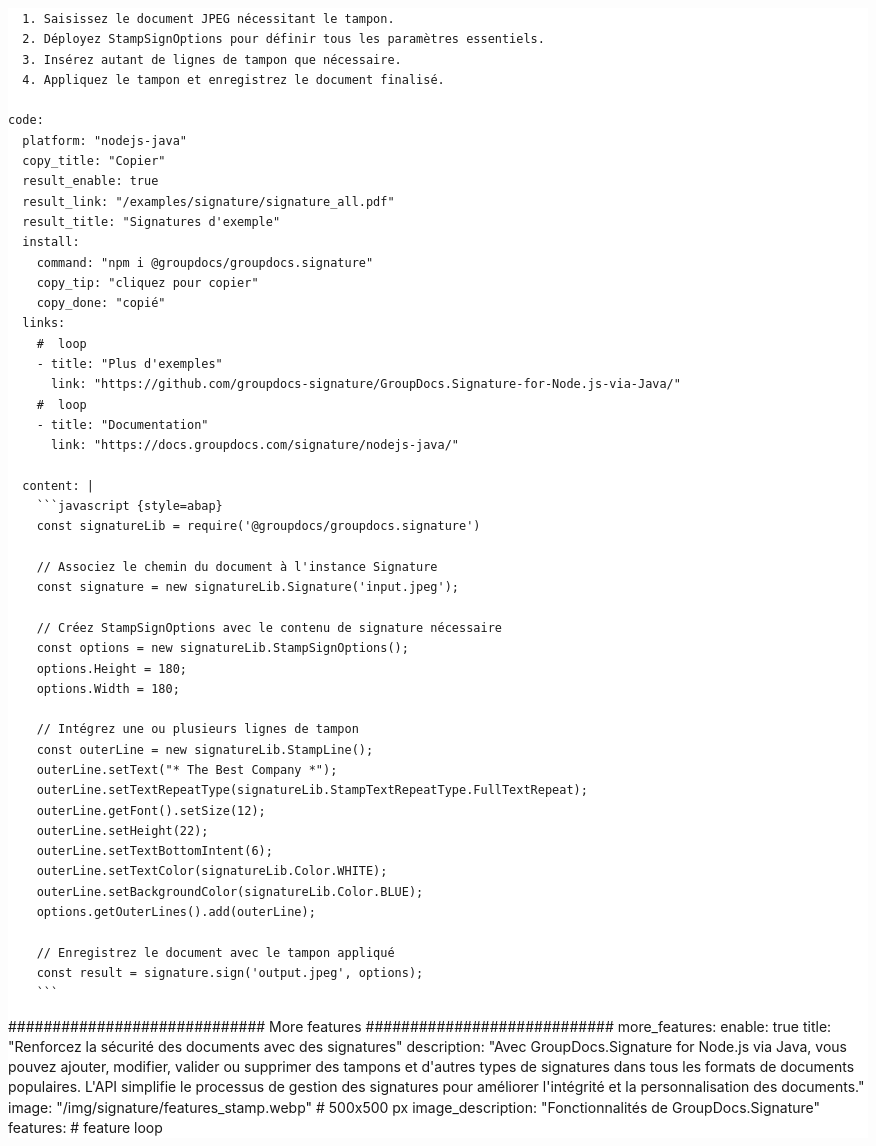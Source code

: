       1. Saisissez le document JPEG nécessitant le tampon.
      2. Déployez StampSignOptions pour définir tous les paramètres essentiels.
      3. Insérez autant de lignes de tampon que nécessaire.
      4. Appliquez le tampon et enregistrez le document finalisé.
   
    code:
      platform: "nodejs-java"
      copy_title: "Copier"
      result_enable: true
      result_link: "/examples/signature/signature_all.pdf"
      result_title: "Signatures d'exemple"
      install:
        command: "npm i @groupdocs/groupdocs.signature"
        copy_tip: "cliquez pour copier"
        copy_done: "copié"
      links:
        #  loop
        - title: "Plus d'exemples"
          link: "https://github.com/groupdocs-signature/GroupDocs.Signature-for-Node.js-via-Java/"
        #  loop
        - title: "Documentation"
          link: "https://docs.groupdocs.com/signature/nodejs-java/"
          
      content: |
        ```javascript {style=abap}
        const signatureLib = require('@groupdocs/groupdocs.signature')

        // Associez le chemin du document à l'instance Signature
        const signature = new signatureLib.Signature('input.jpeg');

        // Créez StampSignOptions avec le contenu de signature nécessaire
        const options = new signatureLib.StampSignOptions();
        options.Height = 180;
        options.Width = 180;

        // Intégrez une ou plusieurs lignes de tampon
        const outerLine = new signatureLib.StampLine();
        outerLine.setText("* The Best Company *");
        outerLine.setTextRepeatType(signatureLib.StampTextRepeatType.FullTextRepeat);
        outerLine.getFont().setSize(12);
        outerLine.setHeight(22);
        outerLine.setTextBottomIntent(6);
        outerLine.setTextColor(signatureLib.Color.WHITE);
        outerLine.setBackgroundColor(signatureLib.Color.BLUE);
        options.getOuterLines().add(outerLine);

        // Enregistrez le document avec le tampon appliqué
        const result = signature.sign('output.jpeg', options);
        ```            

############################# More features ############################
more_features:
  enable: true
  title: "Renforcez la sécurité des documents avec des signatures"
  description: "Avec GroupDocs.Signature for Node.js via Java, vous pouvez ajouter, modifier, valider ou supprimer des tampons et d'autres types de signatures dans tous les formats de documents populaires. L'API simplifie le processus de gestion des signatures pour améliorer l'intégrité et la personnalisation des documents."
  image: "/img/signature/features_stamp.webp" # 500x500 px
  image_description: "Fonctionnalités de GroupDocs.Signature"
  features:
    # feature loop